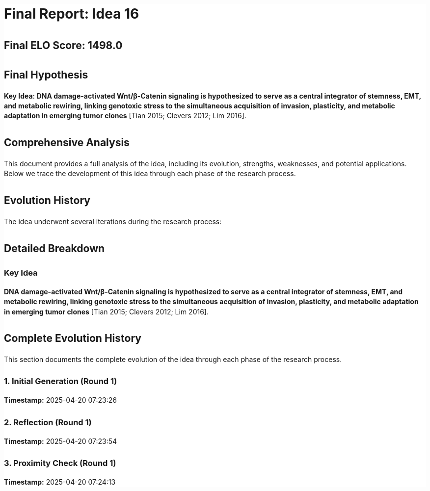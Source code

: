 # Final Report: Idea 16

## Final ELO Score: 1498.0

## Final Hypothesis

**Key Idea**: **DNA damage-activated Wnt/β-Catenin signaling is hypothesized to serve as a central integrator of stemness, EMT, and metabolic rewiring, linking genotoxic stress to the simultaneous acquisition of invasion, plasticity, and metabolic adaptation in emerging tumor clones** [Tian 2015; Clevers 2012; Lim 2016].

## Comprehensive Analysis

This document provides a full analysis of the idea, including its evolution, strengths, weaknesses, and potential applications. Below we trace the development of this idea through each phase of the research process.

## Evolution History

The idea underwent several iterations during the research process:

## Detailed Breakdown

### Key Idea

**DNA damage-activated Wnt/β-Catenin signaling is hypothesized to serve as a central integrator of stemness, EMT, and metabolic rewiring, linking genotoxic stress to the simultaneous acquisition of invasion, plasticity, and metabolic adaptation in emerging tumor clones** [Tian 2015; Clevers 2012; Lim 2016].

## Complete Evolution History

This section documents the complete evolution of the idea through each phase of the research process.

### 1. Initial Generation (Round 1)
**Timestamp:** 2025-04-20 07:23:26



### 2. Reflection (Round 1)
**Timestamp:** 2025-04-20 07:23:54



### 3. Proximity Check (Round 1)
**Timestamp:** 2025-04-20 07:24:13


